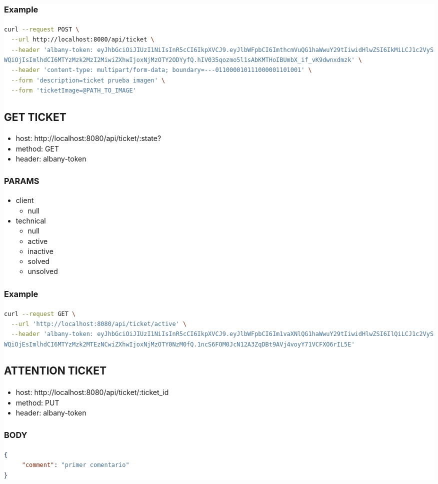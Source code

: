 ### Example 

```bash
curl --request POST \
  --url http://localhost:8080/api/ticket \
  --header 'albany-token: eyJhbGciOiJIUzI1NiIsInR5cCI6IkpXVCJ9.eyJlbWFpbCI6ImthcmVuQG1haWwuY29tIiwidHlwZSI6IkMiLCJ1c2VySWQiOjIsImlhdCI6MTYzMzk2MzI2MiwiZXhwIjoxNjMzOTY2ODYyfQ.hIV035qozmo5l1sAbKMTHoIBUmbX_if_vK9dwnxdmzk' \
  --header 'content-type: multipart/form-data; boundary=---011000010111000001101001' \
  --form 'description=ticket prueba imagen' \
  --form 'ticketImage=@PATH_TO_IMAGE'
```

## GET TICKET 

- host: http://localhost:8080/api/ticket/:state?
- method: GET 
- header: albany-token 

### PARAMS

- client 
  - null
- technical
  - null
  - active
  - inactive
  - solved
  - unsolved


### Example 

```bash
curl --request GET \
  --url 'http://localhost:8080/api/ticket/active' \
  --header 'albany-token: eyJhbGciOiJIUzI1NiIsInR5cCI6IkpXVCJ9.eyJlbWFpbCI6Im1vaXNlQG1haWwuY29tIiwidHlwZSI6IlQiLCJ1c2VySWQiOjEsImlhdCI6MTYzMzk2MTEzNCwiZXhwIjoxNjMzOTY0NzM0fQ.1ncS6FOM0JcN12A3ZqDBt9AVj4voyY71VCFXO6rIL5E'
```

## ATTENTION TICKET 

- host: http://localhost:8080/api/ticket/:ticket_id
- method: PUT 
- header: albany-token 

### BODY

```json
{
	 "comment": "primer comentario"
}
```
